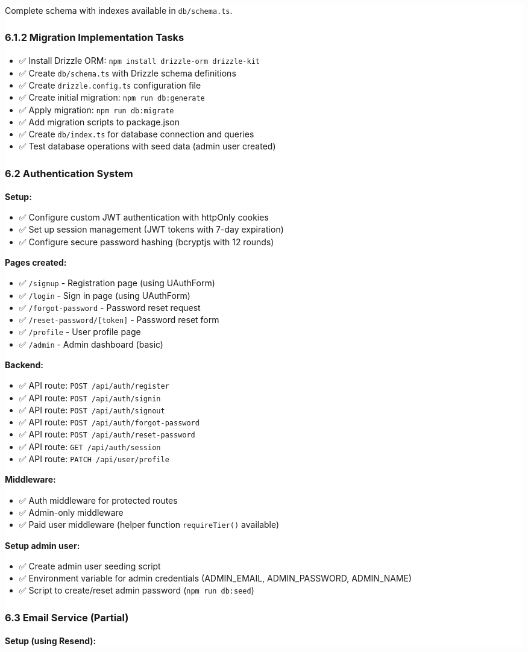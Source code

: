 Complete schema with indexes available in `db/schema.ts`.

### 6.1.2 Migration Implementation Tasks

- ✅ Install Drizzle ORM: `npm install drizzle-orm drizzle-kit`
- ✅ Create `db/schema.ts` with Drizzle schema definitions
- ✅ Create `drizzle.config.ts` configuration file
- ✅ Create initial migration: `npm run db:generate`
- ✅ Apply migration: `npm run db:migrate`
- ✅ Add migration scripts to package.json
- ✅ Create `db/index.ts` for database connection and queries
- ✅ Test database operations with seed data (admin user created)

### 6.2 Authentication System

**Setup:**

- ✅ Configure custom JWT authentication with httpOnly cookies
- ✅ Set up session management (JWT tokens with 7-day expiration)
- ✅ Configure secure password hashing (bcryptjs with 12 rounds)

**Pages created:**

- ✅ `/signup` - Registration page (using UAuthForm)
- ✅ `/login` - Sign in page (using UAuthForm)
- ✅ `/forgot-password` - Password reset request
- ✅ `/reset-password/[token]` - Password reset form
- ✅ `/profile` - User profile page
- ✅ `/admin` - Admin dashboard (basic)

**Backend:**

- ✅ API route: `POST /api/auth/register`
- ✅ API route: `POST /api/auth/signin`
- ✅ API route: `POST /api/auth/signout`
- ✅ API route: `POST /api/auth/forgot-password`
- ✅ API route: `POST /api/auth/reset-password`
- ✅ API route: `GET /api/auth/session`
- ✅ API route: `PATCH /api/user/profile`

**Middleware:**

- ✅ Auth middleware for protected routes
- ✅ Admin-only middleware
- ✅ Paid user middleware (helper function `requireTier()` available)

**Setup admin user:**

- ✅ Create admin user seeding script
- ✅ Environment variable for admin credentials (ADMIN_EMAIL, ADMIN_PASSWORD, ADMIN_NAME)
- ✅ Script to create/reset admin password (`npm run db:seed`)

### 6.3 Email Service (Partial)

**Setup (using Resend):**
